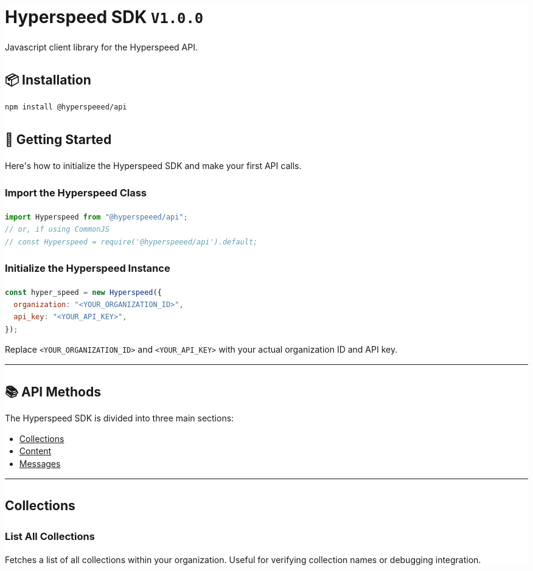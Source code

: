 # Hyperspeed SDK `V1.0.0`

Javascript client library for the Hyperspeed API.

## 📦 Installation

```bash
npm install @hyperspeeed/api
```

## 🚀 Getting Started

Here's how to initialize the Hyperspeed SDK and make your first API calls.

### Import the Hyperspeed Class

```javascript
import Hyperspeed from "@hyperspeeed/api";
// or, if using CommonJS
// const Hyperspeed = require('@hyperspeeed/api').default;
```

### Initialize the Hyperspeed Instance

```javascript
const hyper_speed = new Hyperspeed({
  organization: "<YOUR_ORGANIZATION_ID>",
  api_key: "<YOUR_API_KEY>",
});
```

Replace `<YOUR_ORGANIZATION_ID>` and `<YOUR_API_KEY>` with your actual organization ID and API key.

---

## 📚 API Methods

The Hyperspeed SDK is divided into three main sections:

- [Collections](#collections)
- [Content](#content)
- [Messages](#messages)

---

## Collections

### List All Collections

Fetches a list of all collections within your organization. Useful for verifying collection names or debugging integration.
